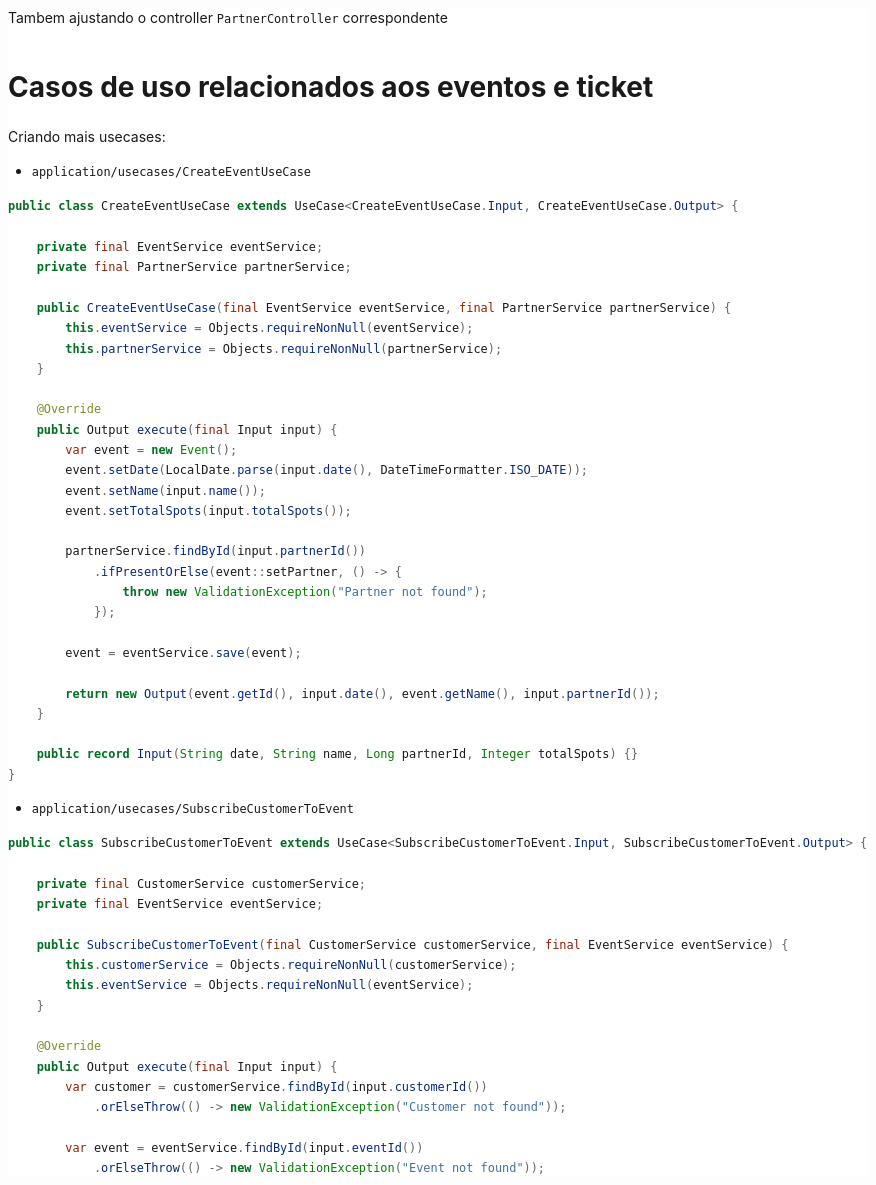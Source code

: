 Tambem ajustando o controller `PartnerController` correspondente

# Casos de uso relacionados aos eventos e ticket

Criando mais usecases:

- `application/usecases/CreateEventUseCase`


```java
public class CreateEventUseCase extends UseCase<CreateEventUseCase.Input, CreateEventUseCase.Output> {

    private final EventService eventService;
    private final PartnerService partnerService;

    public CreateEventUseCase(final EventService eventService, final PartnerService partnerService) {
        this.eventService = Objects.requireNonNull(eventService);
        this.partnerService = Objects.requireNonNull(partnerService);
    }

    @Override
    public Output execute(final Input input) {
        var event = new Event();
        event.setDate(LocalDate.parse(input.date(), DateTimeFormatter.ISO_DATE));
        event.setName(input.name());
        event.setTotalSpots(input.totalSpots());

        partnerService.findById(input.partnerId())
            .ifPresentOrElse(event::setPartner, () -> {
                throw new ValidationException("Partner not found");
            });

        event = eventService.save(event);

        return new Output(event.getId(), input.date(), event.getName(), input.partnerId());
    }

    public record Input(String date, String name, Long partnerId, Integer totalSpots) {}
}
```


- `application/usecases/SubscribeCustomerToEvent`


```java
public class SubscribeCustomerToEvent extends UseCase<SubscribeCustomerToEvent.Input, SubscribeCustomerToEvent.Output> {

    private final CustomerService customerService;
    private final EventService eventService;

    public SubscribeCustomerToEvent(final CustomerService customerService, final EventService eventService) {
        this.customerService = Objects.requireNonNull(customerService);
        this.eventService = Objects.requireNonNull(eventService);
    }

    @Override
    public Output execute(final Input input) {
        var customer = customerService.findById(input.customerId())
            .orElseThrow(() -> new ValidationException("Customer not found"));

        var event = eventService.findById(input.eventId())
            .orElseThrow(() -> new ValidationException("Event not found"));
```